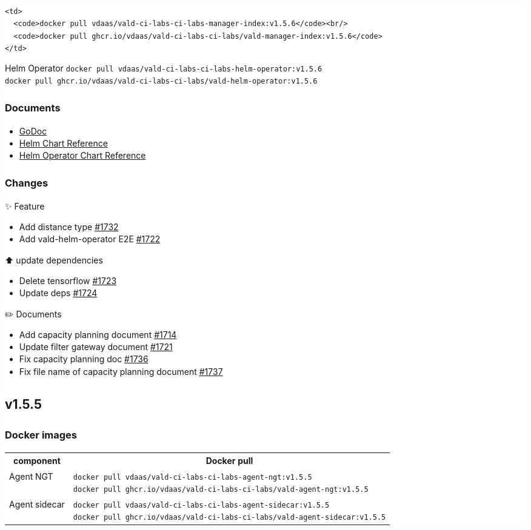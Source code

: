     <td>
      <code>docker pull vdaas/vald-ci-labs-ci-labs-manager-index:v1.5.6</code><br/>
      <code>docker pull ghcr.io/vdaas/vald-ci-labs-ci-labs/vald-manager-index:v1.5.6</code>
    </td>
  </tr>
  <tr>
    <td>Helm Operator</td>
    <td>
      <code>docker pull vdaas/vald-ci-labs-ci-labs-helm-operator:v1.5.6</code><br/>
      <code>docker pull ghcr.io/vdaas/vald-ci-labs-ci-labs/vald-helm-operator:v1.5.6</code>
    </td>
  </tr>
</table>

### Documents

- [GoDoc](https://pkg.go.dev/github.com/vdaas/vald-ci-labs-ci-labs@v1.5.6)
- [Helm Chart Reference](https://github.com/vdaas/vald-ci-labs-ci-labs/blob/v1.5.6/charts/vald/README.md)
- [Helm Operator Chart Reference](https://github.com/vdaas/vald-ci-labs-ci-labs/blob/v1.5.6/charts/vald-helm-operator/README.md)

### Changes

✨ Feature

- Add distance type [#1732](https://github.com/vdaas/vald-ci-labs-ci-labs/pull/1732)
- Add vald-helm-operator E2E [#1722](https://github.com/vdaas/vald-ci-labs-ci-labs/pull/1722)

⬆️ update dependencies

- Delete tensorflow [#1723](https://github.com/vdaas/vald-ci-labs-ci-labs/pull/1723)
- Update deps [#1724](https://github.com/vdaas/vald-ci-labs-ci-labs/pull/1724)

✏️ Documents

- Add capacity planning document [#1714](https://github.com/vdaas/vald-ci-labs-ci-labs/pull/1714)
- Update filter gateway document [#1721](https://github.com/vdaas/vald-ci-labs-ci-labs/pull/1721)
- Fix capacity planning doc [#1736](https://github.com/vdaas/vald-ci-labs-ci-labs/pull/1736)
- Fix file name of capacity planning document [#1737](https://github.com/vdaas/vald-ci-labs-ci-labs/pull/1737)

## v1.5.5

### Docker images

<table>
  <tr>
    <th>component</th>
    <th>Docker pull</th>
  </tr>
  <tr>
    <td>Agent NGT</td>
    <td>
      <code>docker pull vdaas/vald-ci-labs-ci-labs-agent-ngt:v1.5.5</code><br/>
      <code>docker pull ghcr.io/vdaas/vald-ci-labs-ci-labs/vald-agent-ngt:v1.5.5</code>
    </td>
  </tr>
  <tr>
    <td>Agent sidecar</td>
    <td>
      <code>docker pull vdaas/vald-ci-labs-ci-labs-agent-sidecar:v1.5.5</code><br/>
      <code>docker pull ghcr.io/vdaas/vald-ci-labs-ci-labs/vald-agent-sidecar:v1.5.5</code>
    </td>
  </tr>
  <tr>